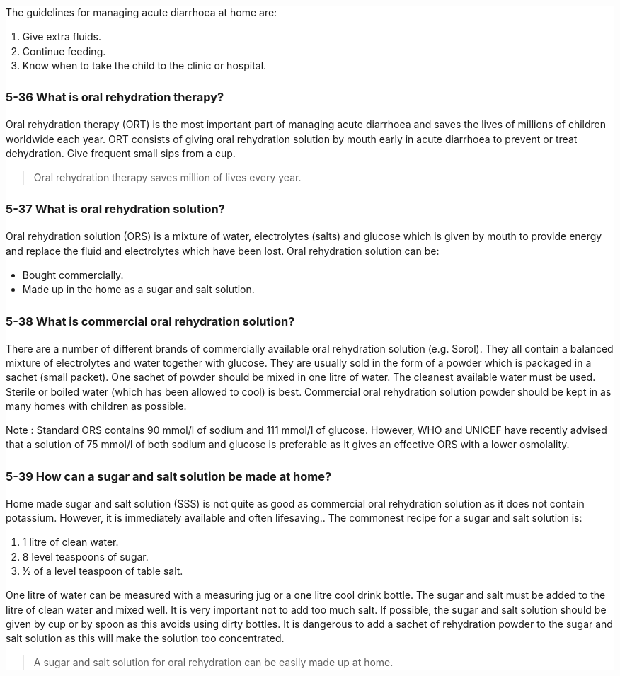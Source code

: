 The guidelines for managing acute diarrhoea at home are:

1.	Give extra fluids.
1.	Continue feeding.
1.	Know when to take the child to the clinic or hospital.

### 5-36 What is oral rehydration therapy?

Oral rehydration therapy (ORT) is the most important part of managing acute diarrhoea and saves the lives of millions of children worldwide each year. ORT consists of giving oral rehydration solution by mouth early in acute diarrhoea to prevent or treat dehydration. Give frequent small sips from a cup.

> Oral rehydration therapy saves million of lives every year.

### 5-37 What is oral rehydration solution?

Oral rehydration solution (ORS) is a mixture of water, electrolytes (salts) and glucose which is given by mouth to provide energy and replace the fluid and electrolytes which have been lost. Oral rehydration solution can be:

*	Bought commercially.
*	Made up in the home as a sugar and salt solution.

### 5-38 What is commercial oral rehydration solution?

There are a number of different brands of commercially available oral rehydration solution (e.g. Sorol). They all contain a balanced mixture of electrolytes and water together with glucose. They are usually sold in the form of a powder which is packaged in a sachet (small packet). One sachet of powder should be mixed in one litre of water. The cleanest available water must be used. Sterile or boiled water (which has been allowed to cool) is best. Commercial oral rehydration solution powder should be kept in as many homes with children as possible.

Note
:	Standard ORS contains 90 mmol/l of sodium and 111 mmol/l of glucose. However, WHO and UNICEF have recently advised that a solution of 75 mmol/l of both sodium and glucose is preferable as it gives an effective ORS with a lower osmolality.

### 5-39 How can a sugar and salt solution be made at home?

Home made sugar and salt solution (SSS) is not quite as good as commercial oral rehydration solution as it does not contain potassium. However, it is immediately available and often lifesaving.. The commonest recipe for a sugar and salt solution is:

1.	1 litre of clean water.
1.	8 level teaspoons of sugar.
1.	½ of a level teaspoon of table salt.

One litre of water can be measured with a measuring jug or a one litre cool drink bottle. The sugar and salt must be added to the litre of clean water and mixed well. It is very important not to add too much salt. If possible, the sugar and salt solution should be given by cup or by spoon as this avoids using dirty bottles. It is dangerous to add a sachet of rehydration powder to the sugar and salt solution as this will make the solution too concentrated.

> A sugar and salt solution for oral rehydration can be easily made up at home.
